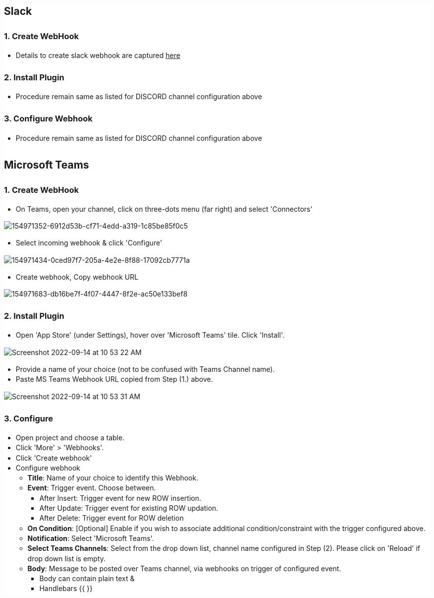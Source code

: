 
## Slack

### 1. Create WebHook
-   Details to create slack webhook are captured [here](https://api.slack.com/messaging/webhooks)

### 2. Install Plugin
- Procedure remain same as listed for DISCORD channel configuration above

### 3. Configure Webhook
- Procedure remain same as listed for DISCORD channel configuration above
  
  
## Microsoft Teams
### 1. Create WebHook

-   On Teams, open your channel, click on three-dots menu (far right) and select 'Connectors'
  
<img width="319" alt="154971352-6912d53b-cf71-4edd-a319-1c85be85f0c5" src="https://user-images.githubusercontent.com/86527202/155095745-91abd708-834f-4f0e-a33c-ac362e60af0f.png">

  
-   Select incoming webhook & click 'Configure'
  
<img width="442" alt="154971434-0ced97f7-205a-4e2e-8f88-17092cb7771a" src="https://user-images.githubusercontent.com/86527202/155095741-b23ad6b2-1276-46e3-8ada-0d0a871115bb.png">
  
-   Create webhook, Copy webhook URL
  
![154971683-db16be7f-4f07-4447-8f2e-ac50e133bef8](https://user-images.githubusercontent.com/86527202/155095733-c339a914-5d78-408c-8f1e-9cd75a7783e8.png)


### 2. Install Plugin

-   Open 'App Store' (under Settings), hover over 'Microsoft Teams' tile. Click 'Install'.
  
![Screenshot 2022-09-14 at 10 53 22 AM](https://user-images.githubusercontent.com/86527202/190066409-03311add-3b36-4521-acf7-dba5ffdef3fb.png)




-   Provide a name of your choice (not to be confused with Teams Channel name).
-   Paste MS Teams Webhook URL copied from Step (1.) above.
  
![Screenshot 2022-09-14 at 10 53 31 AM](https://user-images.githubusercontent.com/86527202/190066430-838eaa69-ac2c-49ce-a0eb-d84c97964f8b.png)



### 3. Configure 

- Open project and choose a table.
- Click 'More' > 'Webhooks'.
- Click 'Create webhook'
- Configure webhook
    -   **Title**: Name of your choice to identify this Webhook.
    -   **Event**: Trigger event. Choose between.
        -   After Insert: Trigger event for new ROW insertion.
        -   After Update: Trigger event for existing ROW updation.
        -   After Delete: Trigger event for ROW deletion
    -   **On Condition**: [Optional] Enable if you wish to associate additional condition/constraint with the trigger configured above.
    -   **Notification**: Select 'Microsoft Teams'.
    -   **Select Teams Channels**: Select from the drop down list, channel name configured in Step (2). Please click on 'Reload' if drop down list is empty.
    -   **Body**: Message to be posted over Teams channel, via webhooks on trigger of configured event.
        -   Body can contain plain text &
        -   Handlebars {{ }}
